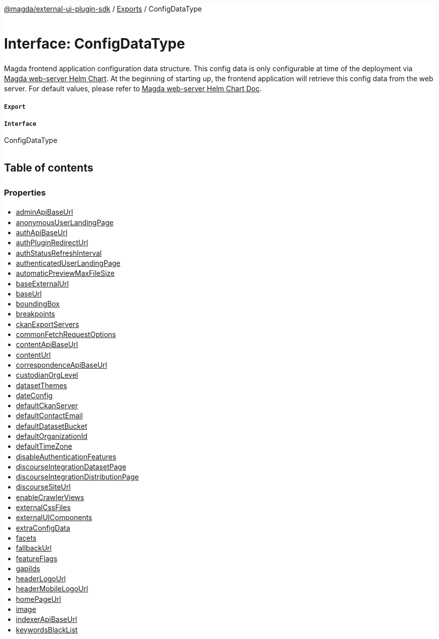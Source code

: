 [@magda/external-ui-plugin-sdk](../README.md) / [Exports](../modules.md) / ConfigDataType

# Interface: ConfigDataType

Magda frontend application configuration data structure.
This config data is only configurable at time of the deployment via [Magda web-server Helm Chart](https://github.com/magda-io/magda/tree/master/deploy/helm/internal-charts/web-server).
At the beginning of starting up, the frontend application will retrieve this config data from the web server.
For default values, please refer to [Magda web-server Helm Chart Doc](https://github.com/magda-io/magda/tree/master/deploy/helm/internal-charts/web-server).

**`Export`**

**`Interface`**

ConfigDataType

## Table of contents

### Properties

- [adminApiBaseUrl](ConfigDataType.md#adminapibaseurl)
- [anonymousUserLandingPage](ConfigDataType.md#anonymoususerlandingpage)
- [authApiBaseUrl](ConfigDataType.md#authapibaseurl)
- [authPluginRedirectUrl](ConfigDataType.md#authpluginredirecturl)
- [authStatusRefreshInterval](ConfigDataType.md#authstatusrefreshinterval)
- [authenticatedUserLandingPage](ConfigDataType.md#authenticateduserlandingpage)
- [automaticPreviewMaxFileSize](ConfigDataType.md#automaticpreviewmaxfilesize)
- [baseExternalUrl](ConfigDataType.md#baseexternalurl)
- [baseUrl](ConfigDataType.md#baseurl)
- [boundingBox](ConfigDataType.md#boundingbox)
- [breakpoints](ConfigDataType.md#breakpoints)
- [ckanExportServers](ConfigDataType.md#ckanexportservers)
- [commonFetchRequestOptions](ConfigDataType.md#commonfetchrequestoptions)
- [contentApiBaseUrl](ConfigDataType.md#contentapibaseurl)
- [contentUrl](ConfigDataType.md#contenturl)
- [correspondenceApiBaseUrl](ConfigDataType.md#correspondenceapibaseurl)
- [custodianOrgLevel](ConfigDataType.md#custodianorglevel)
- [datasetThemes](ConfigDataType.md#datasetthemes)
- [dateConfig](ConfigDataType.md#dateconfig)
- [defaultCkanServer](ConfigDataType.md#defaultckanserver)
- [defaultContactEmail](ConfigDataType.md#defaultcontactemail)
- [defaultDatasetBucket](ConfigDataType.md#defaultdatasetbucket)
- [defaultOrganizationId](ConfigDataType.md#defaultorganizationid)
- [defaultTimeZone](ConfigDataType.md#defaulttimezone)
- [disableAuthenticationFeatures](ConfigDataType.md#disableauthenticationfeatures)
- [discourseIntegrationDatasetPage](ConfigDataType.md#discourseintegrationdatasetpage)
- [discourseIntegrationDistributionPage](ConfigDataType.md#discourseintegrationdistributionpage)
- [discourseSiteUrl](ConfigDataType.md#discoursesiteurl)
- [enableCrawlerViews](ConfigDataType.md#enablecrawlerviews)
- [externalCssFiles](ConfigDataType.md#externalcssfiles)
- [externalUIComponents](ConfigDataType.md#externaluicomponents)
- [extraConfigData](ConfigDataType.md#extraconfigdata)
- [facets](ConfigDataType.md#facets)
- [fallbackUrl](ConfigDataType.md#fallbackurl)
- [featureFlags](ConfigDataType.md#featureflags)
- [gapiIds](ConfigDataType.md#gapiids)
- [headerLogoUrl](ConfigDataType.md#headerlogourl)
- [headerMobileLogoUrl](ConfigDataType.md#headermobilelogourl)
- [homePageUrl](ConfigDataType.md#homepageurl)
- [image](ConfigDataType.md#image)
- [indexerApiBaseUrl](ConfigDataType.md#indexerapibaseurl)
- [keywordsBlackList](ConfigDataType.md#keywordsblacklist)